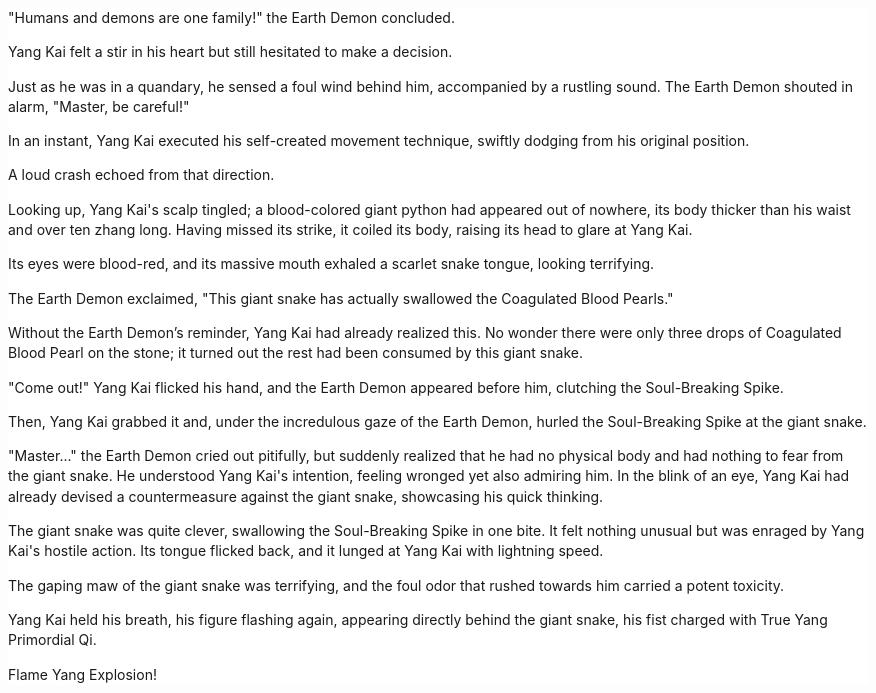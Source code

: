 "Humans and demons are one family!" the Earth Demon concluded.

Yang Kai felt a stir in his heart but still hesitated to make a decision.

Just as he was in a quandary, he sensed a foul wind behind him, accompanied by a rustling sound. The Earth Demon shouted in alarm, "Master, be careful!"

In an instant, Yang Kai executed his self-created movement technique, swiftly dodging from his original position.

A loud crash echoed from that direction.

Looking up, Yang Kai's scalp tingled; a blood-colored giant python had appeared out of nowhere, its body thicker than his waist and over ten zhang long. Having missed its strike, it coiled its body, raising its head to glare at Yang Kai.

Its eyes were blood-red, and its massive mouth exhaled a scarlet snake tongue, looking terrifying.

The Earth Demon exclaimed, "This giant snake has actually swallowed the Coagulated Blood Pearls."

Without the Earth Demon’s reminder, Yang Kai had already realized this. No wonder there were only three drops of Coagulated Blood Pearl on the stone; it turned out the rest had been consumed by this giant snake.

"Come out!" Yang Kai flicked his hand, and the Earth Demon appeared before him, clutching the Soul-Breaking Spike.

Then, Yang Kai grabbed it and, under the incredulous gaze of the Earth Demon, hurled the Soul-Breaking Spike at the giant snake.

"Master..." the Earth Demon cried out pitifully, but suddenly realized that he had no physical body and had nothing to fear from the giant snake. He understood Yang Kai's intention, feeling wronged yet also admiring him. In the blink of an eye, Yang Kai had already devised a countermeasure against the giant snake, showcasing his quick thinking.

The giant snake was quite clever, swallowing the Soul-Breaking Spike in one bite. It felt nothing unusual but was enraged by Yang Kai's hostile action. Its tongue flicked back, and it lunged at Yang Kai with lightning speed.

The gaping maw of the giant snake was terrifying, and the foul odor that rushed towards him carried a potent toxicity.

Yang Kai held his breath, his figure flashing again, appearing directly behind the giant snake, his fist charged with True Yang Primordial Qi.

Flame Yang Explosion!